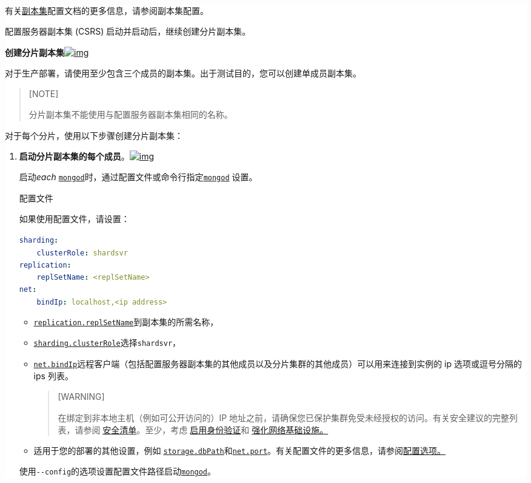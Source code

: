    有关[副本集](https://www.mongodb.com/docs/manual/reference/replica-configuration/)配置文档的更多信息，请参阅副本集配置。

   配置服务器副本集 (CSRS) 启动并启动后，继续创建分片副本集。

**创建分片副本集**[![img](https://www.mongodb.com/docs/manual/assets/link.svg)](https://www.mongodb.com/docs/manual/tutorial/deploy-shard-cluster/#create-the-shard-replica-sets)

对于生产部署，请使用至少包含三个成员的副本集。出于测试目的，您可以创建单成员副本集。

>[NOTE]
>
>分片副本集不能使用与配置服务器副本集相同的名称。

对于每个分片，使用以下步骤创建分片副本集：

1. **启动分片副本集的每个成员**。[![img](https://www.mongodb.com/docs/manual/assets/link.svg)](https://www.mongodb.com/docs/manual/tutorial/deploy-shard-cluster/#start-each-member-of-the-shard-replica-set)

   启动*each* [`mongod`](https://www.mongodb.com/docs/manual/reference/program/mongod/#mongodb-binary-bin.mongod)时，通过配置文件或命令行指定[`mongod`](https://www.mongodb.com/docs/manual/reference/program/mongod/#mongodb-binary-bin.mongod) 设置。

   配置文件

   如果使用配置文件，请设置：

   ```yaml
   sharding:
       clusterRole: shardsvr
   replication:
       replSetName: <replSetName>
   net:
       bindIp: localhost,<ip address>
   ```

   - [`replication.replSetName`](https://www.mongodb.com/docs/manual/reference/configuration-options/#mongodb-setting-replication.replSetName)到副本集的所需名称，

   - [`sharding.clusterRole`](https://www.mongodb.com/docs/manual/reference/configuration-options/#mongodb-setting-sharding.clusterRole)选择`shardsvr`，

   - [`net.bindIp`](https://www.mongodb.com/docs/manual/reference/configuration-options/#mongodb-setting-net.bindIp)远程客户端（包括配置服务器副本集的其他成员以及分片集群的其他成员）可以用来连接到实例的 ip 选项或逗号分隔的 ips 列表。

     >[WARNING]
     >
     >在绑定到非本地主机（例如可公开访问的）IP 地址之前，请确保您已保护集群免受未经授权的访问。有关安全建议的完整列表，请参阅 [安全清单](https://www.mongodb.com/docs/manual/administration/security-checklist/)。至少，考虑 [启用身份验证](https://www.mongodb.com/docs/manual/administration/security-checklist/#std-label-checklist-auth)和 [强化网络基础设施。](https://www.mongodb.com/docs/manual/core/security-hardening/)

   - 适用于您的部署的其他设置，例如 [`storage.dbPath`](https://www.mongodb.com/docs/manual/reference/configuration-options/#mongodb-setting-storage.dbPath)和[`net.port`](https://www.mongodb.com/docs/manual/reference/configuration-options/#mongodb-setting-net.port)。有关配置文件的更多信息，请参阅[配置选项。](https://www.mongodb.com/docs/manual/reference/configuration-options/)

   使用`--config`的选项设置配置文件路径启动[`mongod`](https://www.mongodb.com/docs/manual/reference/program/mongod/#mongodb-binary-bin.mongod)。
